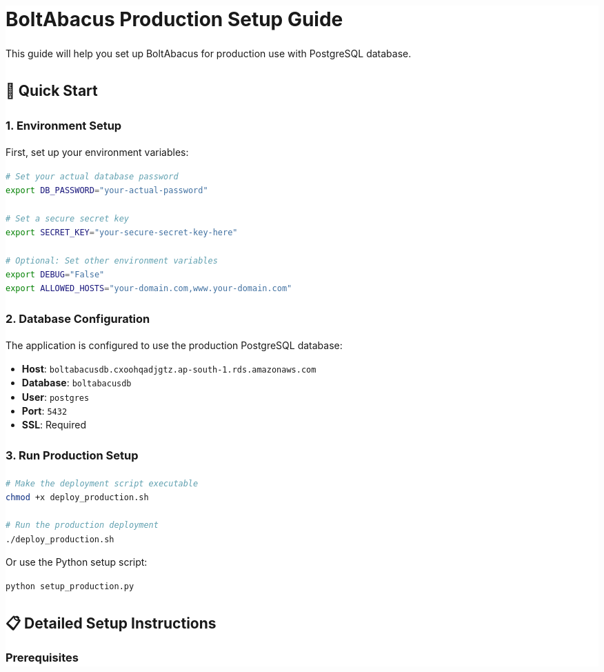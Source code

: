 # BoltAbacus Production Setup Guide

This guide will help you set up BoltAbacus for production use with PostgreSQL database.

## 🚀 Quick Start

### 1. Environment Setup

First, set up your environment variables:

```bash
# Set your actual database password
export DB_PASSWORD="your-actual-password"

# Set a secure secret key
export SECRET_KEY="your-secure-secret-key-here"

# Optional: Set other environment variables
export DEBUG="False"
export ALLOWED_HOSTS="your-domain.com,www.your-domain.com"
```

### 2. Database Configuration

The application is configured to use the production PostgreSQL database:

- **Host**: `boltabacusdb.cxoohqadjgtz.ap-south-1.rds.amazonaws.com`
- **Database**: `boltabacusdb`
- **User**: `postgres`
- **Port**: `5432`
- **SSL**: Required

### 3. Run Production Setup

```bash
# Make the deployment script executable
chmod +x deploy_production.sh

# Run the production deployment
./deploy_production.sh
```

Or use the Python setup script:

```bash
python setup_production.py
```

## 📋 Detailed Setup Instructions

### Prerequisites
